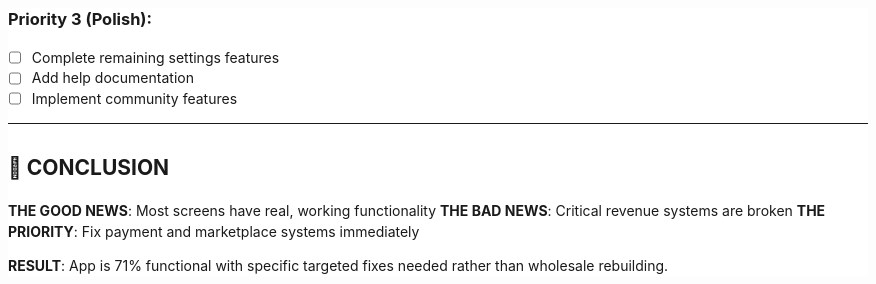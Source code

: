 ### **Priority 3 (Polish):**
- [ ] Complete remaining settings features
- [ ] Add help documentation
- [ ] Implement community features

---

## **💯 CONCLUSION**

**THE GOOD NEWS**: Most screens have real, working functionality
**THE BAD NEWS**: Critical revenue systems are broken
**THE PRIORITY**: Fix payment and marketplace systems immediately

**RESULT**: App is 71% functional with specific targeted fixes needed rather than wholesale rebuilding.